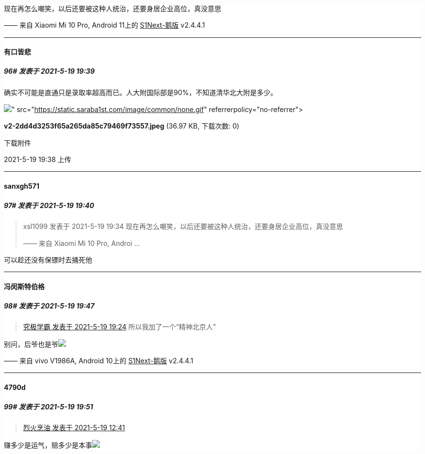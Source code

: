 
现在再怎么嘲笑，以后还要被这种人统治，还要身居企业高位，真没意思

—— 来自 Xiaomi Mi 10 Pro, Android 11上的 [S1Next-鹅版](https://github.com/ykrank/S1-Next/releases) v2.4.4.1


*****

####  有口皆悲  
##### 96#       发表于 2021-5-19 19:39


确实不可能是直通只是录取率超高而已。人大附国际部是90%，不知道清华北大附是多少。

<img src="https://img.saraba1st.com/forum/202105/19/193835rkoqb50lis646kgb.jpeg" referrerpolicy="no-referrer">" src="https://static.saraba1st.com/image/common/none.gif" referrerpolicy="no-referrer">


<strong>v2-2dd4d3253f65a265da85c79469f73557.jpeg</strong> (36.97 KB, 下载次数: 0)

下载附件

2021-5-19 19:38 上传


*****

####  sanxgh571  
##### 97#       发表于 2021-5-19 19:40


<blockquote>xsl1099 发表于 2021-5-19 19:34
现在再怎么嘲笑，以后还要被这种人统治，还要身居企业高位，真没意思


—— 来自 Xiaomi Mi 10 Pro, Androi ...</blockquote>
可以趁还没有保镖时去捅死他


*****

####  冯闵斯特伯格  
##### 98#       发表于 2021-5-19 19:47


<blockquote><a href="httphttps://bbs.saraba1st.com/2b/forum.php?mod=redirect&amp;goto=findpost&amp;pid=51306064&amp;ptid=2004713" target="_blank">究极学霸 发表于 2021-5-19 19:24</a>
所以我加了一个“精神北京人”</blockquote>
别问，后爷也是爷<img src="https://static.saraba1st.com/image/smiley/face2017/067.png" referrerpolicy="no-referrer">

—— 来自 vivo V1986A, Android 10上的 [S1Next-鹅版](https://github.com/ykrank/S1-Next/releases) v2.4.4.1


*****

####  4790d  
##### 99#       发表于 2021-5-19 19:51


<blockquote><a href="httphttps://bbs.saraba1st.com/2b/forum.php?mod=redirect&amp;goto=findpost&amp;pid=51301454&amp;ptid=2004713" target="_blank">烈火烹油 发表于 2021-5-19 12:41</a></blockquote>
赚多少是运气，赔多少是本事<img src="https://static.saraba1st.com/image/smiley/face2017/047.png" referrerpolicy="no-referrer">
